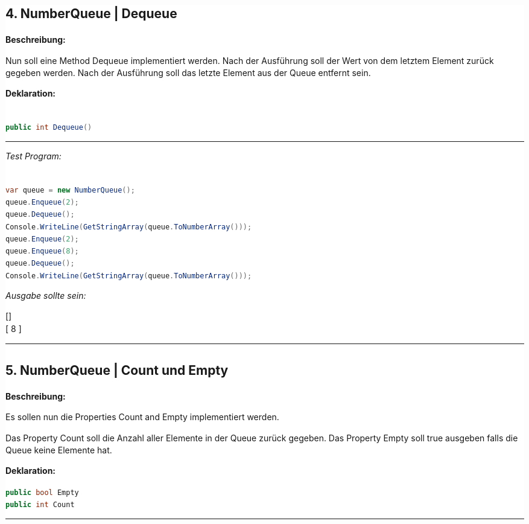 
<div class="page-break"></div>

## 4. NumberQueue | Dequeue

**Beschreibung:**

Nun soll eine Method Dequeue implementiert werden. Nach der Ausführung soll der Wert von dem letztem Element zurück gegeben werden.
Nach der Ausführung soll das letzte Element aus der Queue entfernt sein.

**Deklaration:**

```C#

public int Dequeue()

```

---

*Test Program:*

```C#

var queue = new NumberQueue();
queue.Enqueue(2);
queue.Dequeue();
Console.WriteLine(GetStringArray(queue.ToNumberArray()));
queue.Enqueue(2);
queue.Enqueue(8);
queue.Dequeue();
Console.WriteLine(GetStringArray(queue.ToNumberArray()));

```

*Ausgabe sollte sein:*

[] \
[ 8 ]

---

<div class="page-break"></div>

## 5. NumberQueue | Count und Empty

**Beschreibung:**

Es sollen nun die Properties Count and Empty implementiert werden. 

Das Property Count soll die Anzahl aller Elemente in der Queue zurück gegeben.
Das Property Empty soll true ausgeben falls die Queue keine Elemente hat.

**Deklaration:**

```C#
public bool Empty
public int Count
```

---